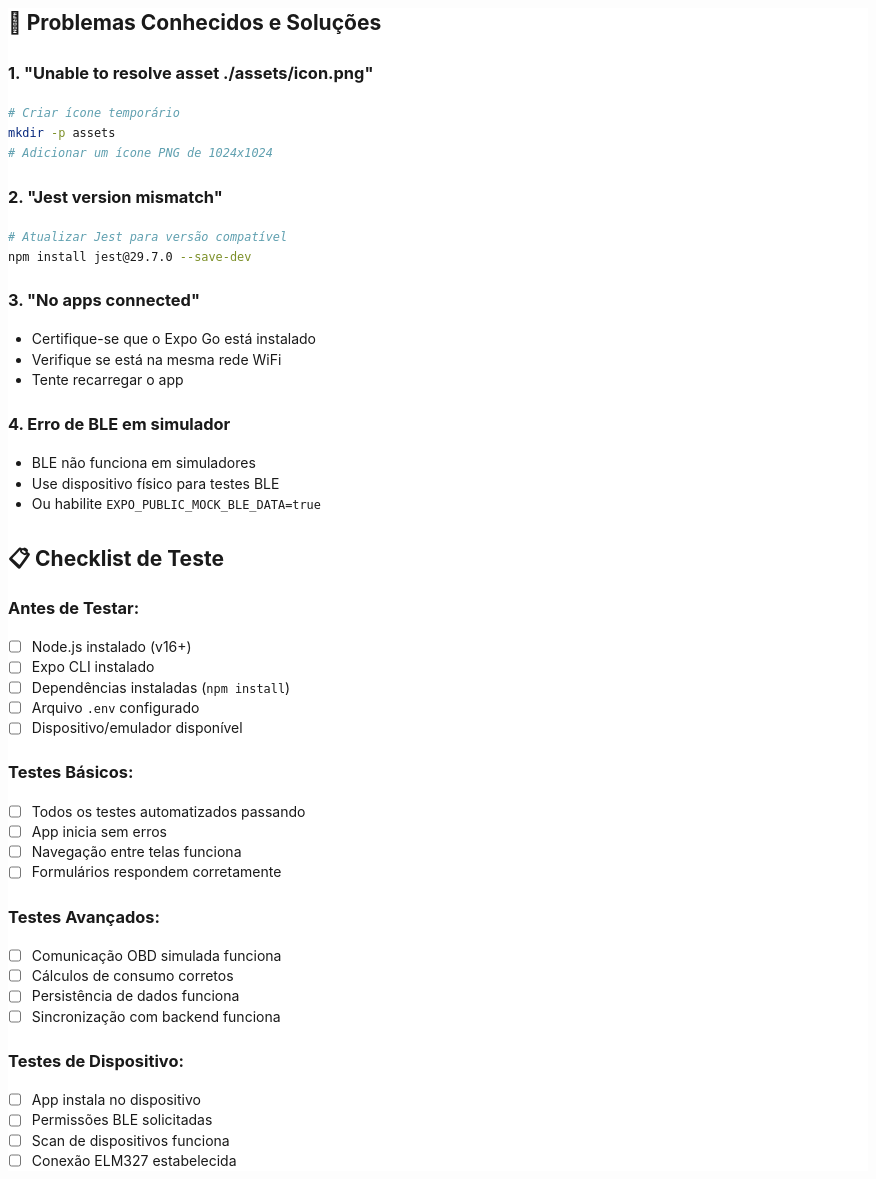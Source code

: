 ## 🚨 Problemas Conhecidos e Soluções

### **1. "Unable to resolve asset ./assets/icon.png"**
```bash
# Criar ícone temporário
mkdir -p assets
# Adicionar um ícone PNG de 1024x1024
```

### **2. "Jest version mismatch"**
```bash
# Atualizar Jest para versão compatível
npm install jest@29.7.0 --save-dev
```

### **3. "No apps connected"**
- Certifique-se que o Expo Go está instalado
- Verifique se está na mesma rede WiFi
- Tente recarregar o app

### **4. Erro de BLE em simulador**
- BLE não funciona em simuladores
- Use dispositivo físico para testes BLE
- Ou habilite `EXPO_PUBLIC_MOCK_BLE_DATA=true`

## 📋 Checklist de Teste

### **Antes de Testar:**
- [ ] Node.js instalado (v16+)
- [ ] Expo CLI instalado
- [ ] Dependências instaladas (`npm install`)
- [ ] Arquivo `.env` configurado
- [ ] Dispositivo/emulador disponível

### **Testes Básicos:**
- [ ] Todos os testes automatizados passando
- [ ] App inicia sem erros
- [ ] Navegação entre telas funciona
- [ ] Formulários respondem corretamente

### **Testes Avançados:**
- [ ] Comunicação OBD simulada funciona
- [ ] Cálculos de consumo corretos
- [ ] Persistência de dados funciona
- [ ] Sincronização com backend funciona

### **Testes de Dispositivo:**
- [ ] App instala no dispositivo
- [ ] Permissões BLE solicitadas
- [ ] Scan de dispositivos funciona
- [ ] Conexão ELM327 estabelecida
